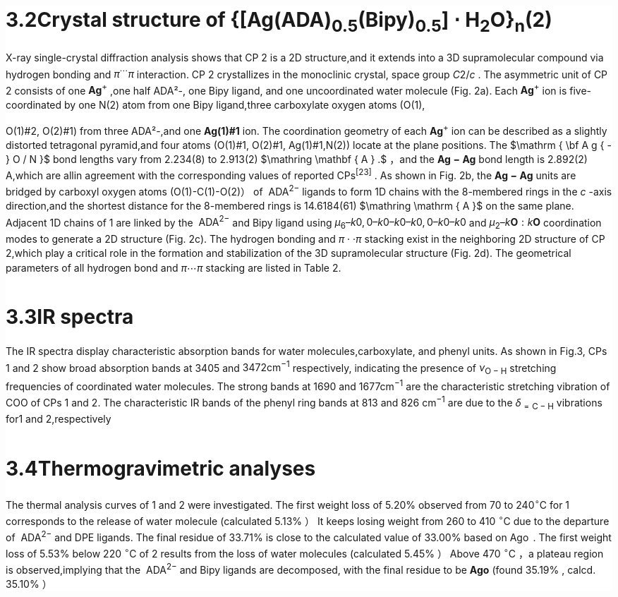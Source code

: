 # 3.2Crystal structure of $\{ [ \mathbf { A g ( A D A ) _ { 0 . 5 } ( B i p y ) _ { 0 . 5 } } ] \cdot \mathbf { H } _ { 2 } \mathbf { O } \} _ { \mathrm { n } } \left( 2 \right)$

X-ray single-crystal diffraction analysis shows that CP 2 is a 2D structure,and it extends into a 3D supramolecular compound via hydrogen bonding and $\pi ^ { \cdots } \pi$ interaction. CP 2 crystallizes in the monoclinic crystal, space group $C 2 / c$ . The asymmetric unit of CP 2 consists of one $\mathbf { A } \mathbf { g } ^ { + }$ ,one half ADA²-, one Bipy ligand, and one uncoordinated water molecule (Fig. 2a). Each $\mathbf { A } \mathbf { g } ^ { + }$ ion is five-coordinated by one N(2) atom from one Bipy ligand,three carboxylate oxygen atoms (O(1),

O(1)#2, O(2)#1) from three ADA²-,and one $\mathbf { A g ( 1 ) \# 1 }$ ion. The coordination geometry of each ${ \mathbf { A } } \mathbf { g } ^ { + }$ ion can be described as a slightly distorted tetragonal pyramid,and four atoms (O(1)#1, O(2)#1, Ag(1)#1,N(2)) locate at the plane positions. The $\mathrm { \bf A g { - } O / N }$ bond lengths vary from 2.234(8) to 2.913(2) $\mathring \mathbf { A } .$ ，and the $\mathbf { A g - A g }$ bond length is 2.892(2) A,which are allin agreement with the corresponding values of reported $\mathrm { C P s } ^ { [ 2 3 ] }$ . As shown in Fig. 2b, the $\mathbf { A g - A g }$ units are bridged by carboxyl oxygen atoms (O(1)-C(1)-O(2)） of $\mathrm { \ A D A } ^ { 2 - }$ ligands to form 1D chains with the 8-membered rings in the $c$ -axis direction,and the shortest distance for the 8-membered rings is 14.6184(61) $\mathring \mathrm { A }$ on the same plane. Adjacent 1D chains of 1 are linked by the $\mathrm { \ A D A } ^ { 2 - }$ and Bipy ligand using $\mu _ { 6 } – k 0 , 0  – k 0  – k 0 – k 0 , 0 – k 0 – k 0$ and $\mu _ { 2 } – k \mathbf { O } { : } k \mathbf { O }$ coordination modes to generate a 2D structure (Fig. 2c). The hydrogen bonding and $\pi \cdot \cdot \pi$ stacking exist in the neighboring 2D structure of CP 2,which play a critical role in the formation and stabilization of the 3D supramolecular structure (Fig. 2d). The geometrical parameters of all hydrogen bond and $\pi \cdots \pi$ stacking are listed in Table 2.

# 3.3IR spectra

The IR spectra display characteristic absorption bands for water molecules,carboxylate, and phenyl units. As shown in Fig.3, CPs 1 and 2 show broad absorption bands at 3405 and $3 4 7 2 \mathrm { c m } ^ { - 1 }$ respectively, indicating the presence of $\nu _ { \mathrm { O - H } }$ stretching frequencies of coordinated water molecules. The strong bands at 1690 and $1 6 7 7 \mathrm { c m } ^ { - 1 }$ are the characteristic stretching vibration of COO of CPs 1 and 2. The characteristic IR bands of the phenyl ring bands at 813 and $8 2 6 ~ \mathrm { c m } ^ { - 1 }$ are due to the $\delta _ { \mathrm { = C - H } }$ vibrations for1 and 2,respectively

# 3.4Thermogravimetric analyses

The thermal analysis curves of 1 and 2 were investigated. The first weight loss of $5 . 2 0 \%$ observed from 70 to $2 4 0 ^ { \circ } \mathrm { C }$ for 1 corresponds to the release of water molecule (calculated $5 . 1 3 \%$ ） It keeps losing weight from 260 to $4 1 0 ~ ^ { \circ } \mathrm { C }$ due to the departure of $\mathrm { \ A D A } ^ { 2 - }$ and DPE ligands. The final residue of $3 3 . 7 1 \%$ is close to the calculated value of $3 3 . 0 0 \%$ based on $\operatorname { A g o }$ . The first weight loss of $5 . 5 3 \%$ below $2 2 0 ~ ^ { \circ } \mathrm { C }$ of 2 results from the loss of water molecules (calculated $5 . 4 5 \%$ ） Above $4 7 0 ~ ^ { \circ } \mathrm { C }$ ，a plateau region is observed,implying that the $\mathrm { \ A D A } ^ { 2 - }$ and Bipy ligands are decomposed, with the final residue to be $\mathbf { A g o }$ (found $3 5 . 1 9 \%$ , calcd. $3 5 . 1 0 \%$ ）
